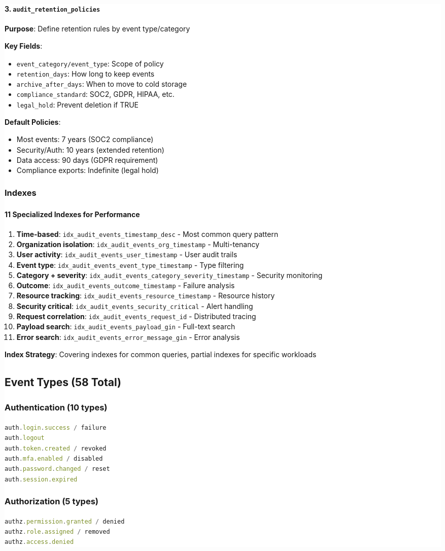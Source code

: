 #### 3. `audit_retention_policies`

**Purpose**: Define retention rules by event type/category

**Key Fields**:
- `event_category/event_type`: Scope of policy
- `retention_days`: How long to keep events
- `archive_after_days`: When to move to cold storage
- `compliance_standard`: SOC2, GDPR, HIPAA, etc.
- `legal_hold`: Prevent deletion if TRUE

**Default Policies**:
- Most events: 7 years (SOC2 compliance)
- Security/Auth: 10 years (extended retention)
- Data access: 90 days (GDPR requirement)
- Compliance exports: Indefinite (legal hold)

### Indexes

#### 11 Specialized Indexes for Performance

1. **Time-based**: `idx_audit_events_timestamp_desc` - Most common query pattern
2. **Organization isolation**: `idx_audit_events_org_timestamp` - Multi-tenancy
3. **User activity**: `idx_audit_events_user_timestamp` - User audit trails
4. **Event type**: `idx_audit_events_event_type_timestamp` - Type filtering
5. **Category + severity**: `idx_audit_events_category_severity_timestamp` - Security monitoring
6. **Outcome**: `idx_audit_events_outcome_timestamp` - Failure analysis
7. **Resource tracking**: `idx_audit_events_resource_timestamp` - Resource history
8. **Security critical**: `idx_audit_events_security_critical` - Alert handling
9. **Request correlation**: `idx_audit_events_request_id` - Distributed tracing
10. **Payload search**: `idx_audit_events_payload_gin` - Full-text search
11. **Error search**: `idx_audit_events_error_message_gin` - Error analysis

**Index Strategy**: Covering indexes for common queries, partial indexes for specific workloads

## Event Types (58 Total)

### Authentication (10 types)
```typescript
auth.login.success / failure
auth.logout
auth.token.created / revoked
auth.mfa.enabled / disabled
auth.password.changed / reset
auth.session.expired
```

### Authorization (5 types)
```typescript
authz.permission.granted / denied
authz.role.assigned / removed
authz.access.denied
```
